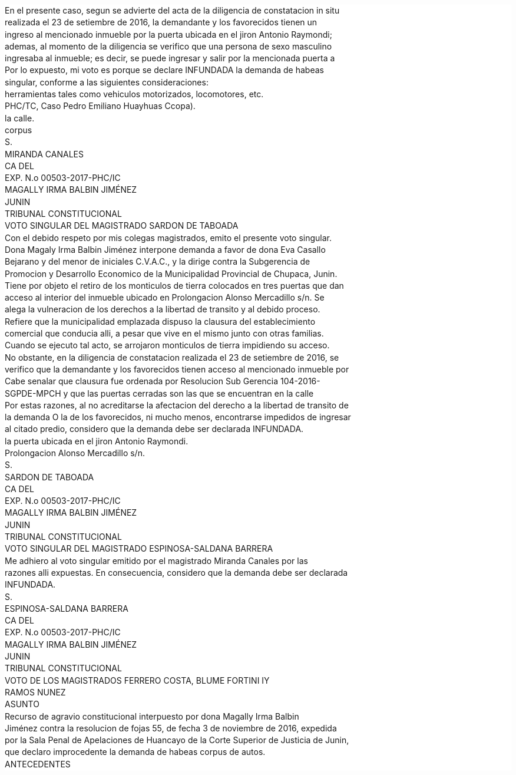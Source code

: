 En el presente caso, segun se advierte del acta de la diligencia de constatacion in situ  
realizada el 23 de setiembre de 2016, la demandante y los favorecidos tienen un  
ingreso al mencionado inmueble por la puerta ubicada en el jiron Antonio Raymondi;  
ademas, al momento de la diligencia se verifico que una persona de sexo masculino  
ingresaba al inmueble; es decir, se puede ingresar y salir por la mencionada puerta a  
Por lo expuesto, mi voto es porque se declare INFUNDADA la demanda de habeas  
singular, conforme a las siguientes consideraciones:  
herramientas tales como vehiculos motorizados, locomotores, etc.  
PHC/TC, Caso Pedro Emiliano Huayhuas Ccopa).  
la calle.  
corpus  
S.  
MIRANDA CANALES  
CA DEL  
EXP. N.o 00503-2017-PHC/IC  
MAGALLY IRMA BALBIN JIMÉNEZ  
JUNIN  
TRIBUNAL CONSTITUCIONAL  
VOTO SINGULAR DEL MAGISTRADO SARDON DE TABOADA  
Con el debido respeto por mis colegas magistrados, emito el presente voto singular.  
Dona Magaly Irma Balbin Jiménez interpone demanda a favor de dona Eva Casallo  
Bejarano y del menor de iniciales C.V.A.C., y la dirige contra la Subgerencia de  
Promocion y Desarrollo Economico de la Municipalidad Provincial de Chupaca, Junin.  
Tiene por objeto el retiro de los monticulos de tierra colocados en tres puertas que dan  
acceso al interior del inmueble ubicado en Prolongacion Alonso Mercadillo s/n. Se  
alega la vulneracion de los derechos a la libertad de transito y al debido proceso.  
Refiere que la municipalidad emplazada dispuso la clausura del establecimiento  
comercial que conducia alli, a pesar que vive en el mismo junto con otras familias.  
Cuando se ejecuto tal acto, se arrojaron monticulos de tierra impidiendo su acceso.  
No obstante, en la diligencia de constatacion realizada el 23 de setiembre de 2016, se  
verifico que la demandante y los favorecidos tienen acceso al mencionado inmueble por  
Cabe senalar que clausura fue ordenada por Resolucion Sub Gerencia 104-2016-  
SGPDE-MPCH y que las puertas cerradas son las que se encuentran en la calle  
Por estas razones, al no acreditarse la afectacion del derecho a la libertad de transito de  
la demanda O la de los favorecidos, ni mucho menos, encontrarse impedidos de ingresar  
al citado predio, considero que la demanda debe ser declarada INFUNDADA.  
la puerta ubicada en el jiron Antonio Raymondi.  
Prolongacion Alonso Mercadillo s/n.  
S.  
SARDON DE TABOADA  
CA DEL  
EXP. N.o 00503-2017-PHC/IC  
MAGALLY IRMA BALBIN JIMÉNEZ  
JUNIN  
TRIBUNAL CONSTITUCIONAL  
VOTO SINGULAR DEL MAGISTRADO ESPINOSA-SALDANA BARRERA  
Me adhiero al voto singular emitido por el magistrado Miranda Canales por las  
razones alli expuestas. En consecuencia, considero que la demanda debe ser declarada  
INFUNDADA.  
S.  
ESPINOSA-SALDANA BARRERA  
CA DEL  
EXP. N.o 00503-2017-PHC/IC  
MAGALLY IRMA BALBIN JIMÉNEZ  
JUNIN  
TRIBUNAL CONSTITUCIONAL  
VOTO DE LOS MAGISTRADOS FERRERO COSTA, BLUME FORTINI IY  
RAMOS NUNEZ  
ASUNTO  
Recurso de agravio constitucional interpuesto por dona Magally Irma Balbin  
Jiménez contra la resolucion de fojas 55, de fecha 3 de noviembre de 2016, expedida  
por la Sala Penal de Apelaciones de Huancayo de la Corte Superior de Justicia de Junin,  
que declaro improcedente la demanda de habeas corpus de autos.  
ANTECEDENTES  